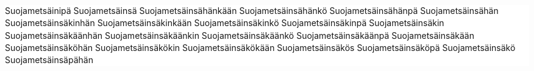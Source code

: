 Suojametsäinipä
Suojametsäinsä
Suojametsäinsähänkään
Suojametsäinsähänkö
Suojametsäinsähänpä
Suojametsäinsähän
Suojametsäinsäkinhän
Suojametsäinsäkinkään
Suojametsäinsäkinkö
Suojametsäinsäkinpä
Suojametsäinsäkin
Suojametsäinsäkäänhän
Suojametsäinsäkäänkin
Suojametsäinsäkäänkö
Suojametsäinsäkäänpä
Suojametsäinsäkään
Suojametsäinsäköhän
Suojametsäinsäkökin
Suojametsäinsäkökään
Suojametsäinsäkös
Suojametsäinsäköpä
Suojametsäinsäkö
Suojametsäinsäpähän
